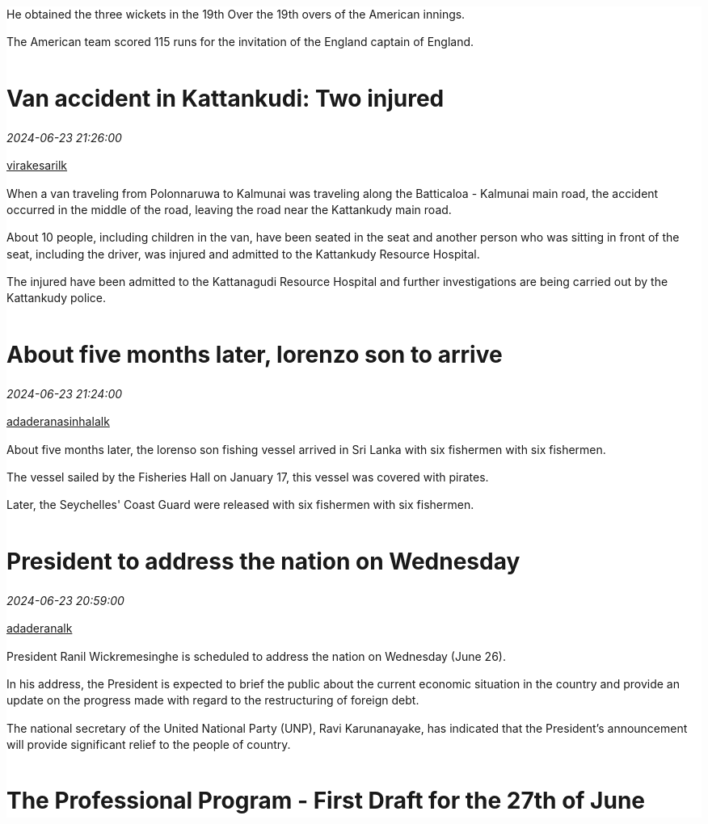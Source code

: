 He obtained the three wickets in the 19th Over the 19th overs of the American innings.

The American team scored 115 runs for the invitation of the England captain of England.



# Van accident in Kattankudi: Two injured

*2024-06-23 21:26:00*

[virakesarilk](https://www.virakesari.lk/article/186792)

When a van traveling from Polonnaruwa to Kalmunai was traveling along the Batticaloa - Kalmunai main road, the accident occurred in the middle of the road, leaving the road near the Kattankudy main road.

About 10 people, including children in the van, have been seated in the seat and another person who was sitting in front of the seat, including the driver, was injured and admitted to the Kattankudy Resource Hospital.

The injured have been admitted to the Kattanagudi Resource Hospital and further investigations are being carried out by the Kattankudy police.



# About five months later, lorenzo son to arrive

*2024-06-23 21:24:00*

[adaderanasinhalalk](http://sinhala.adaderana.lk/news/198072)

About five months later, the lorenso son fishing vessel arrived in Sri Lanka with six fishermen with six fishermen.

The vessel sailed by the Fisheries Hall on January 17, this vessel was covered with pirates.

Later, the Seychelles' Coast Guard were released with six fishermen with six fishermen.



# President to address the nation on Wednesday

*2024-06-23 20:59:00*

[adaderanalk](https://www.adaderana.lk/news/100053/president-to-address-the-nation-on-wednesday)

President Ranil Wickremesinghe is scheduled to address the nation on Wednesday (June 26).

In his address, the President is expected to brief the public about the current economic situation in the country and provide an update on the progress made with regard to the restructuring of foreign debt.

The national secretary of the United National Party (UNP), Ravi Karunanayake, has indicated that the President’s announcement will provide significant relief to the people of country.



# The Professional Program - First Draft for the 27th of June
